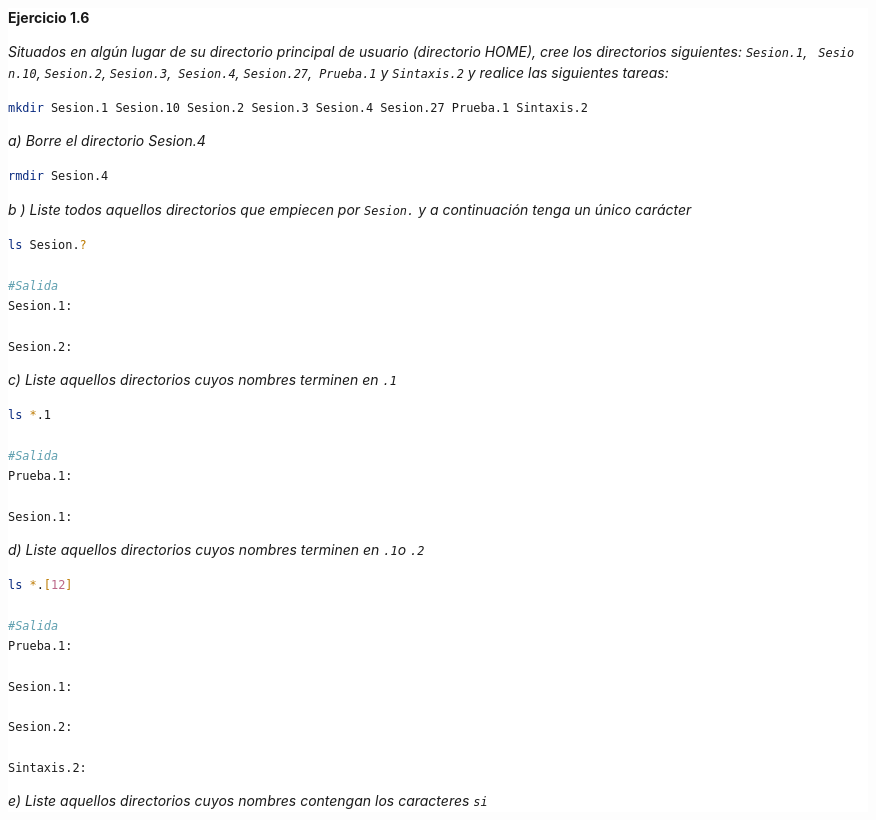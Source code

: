 

**Ejercicio 1.6**

*Situados en algún lugar de su directorio principal de usuario (directorio HOME), cree los directorios siguientes: `Sesion.1`, ` Sesion.10`, `Sesion.2`, `Sesion.3`,` Sesion.4`,  `Sesion.27`,` Prueba.1` y `Sintaxis.2` y realice las siguientes tareas:*

```bash
mkdir Sesion.1 Sesion.10 Sesion.2 Sesion.3 Sesion.4 Sesion.27 Prueba.1 Sintaxis.2
```



*a) Borre el directorio Sesion.4*

```bash
rmdir Sesion.4
```



*b )  Liste todos aquellos directorios que empiecen por `Sesion.` y a continuación tenga un único carácter*

```bash
ls Sesion.?

#Salida
Sesion.1:

Sesion.2:
```

*c) Liste aquellos directorios cuyos nombres terminen en `.1`*

```bash
ls *.1

#Salida
Prueba.1:

Sesion.1:
```

*d) Liste aquellos directorios cuyos nombres terminen en `.1`o `.2`*

```bash
ls *.[12]

#Salida
Prueba.1:

Sesion.1:

Sesion.2:

Sintaxis.2:
```

*e) Liste aquellos directorios cuyos nombres contengan los caracteres `si`*
